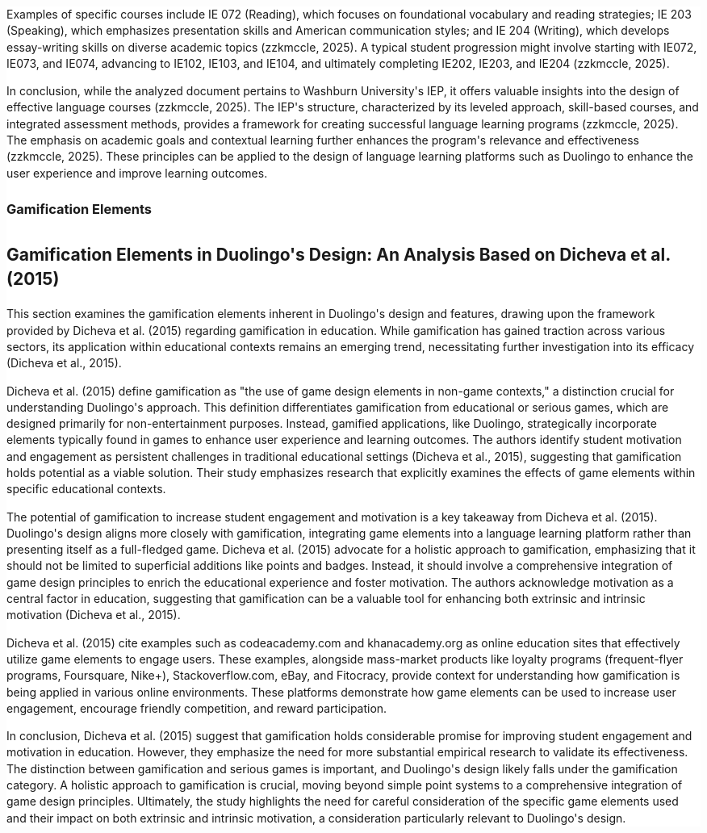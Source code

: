 Examples of specific courses include IE 072 (Reading), which focuses on foundational vocabulary and reading strategies; IE 203 (Speaking), which emphasizes presentation skills and American communication styles; and IE 204 (Writing), which develops essay-writing skills on diverse academic topics (zzkmccle, 2025). A typical student progression might involve starting with IE072, IE073, and IE074, advancing to IE102, IE103, and IE104, and ultimately completing IE202, IE203, and IE204 (zzkmccle, 2025).

In conclusion, while the analyzed document pertains to Washburn University's IEP, it offers valuable insights into the design of effective language courses (zzkmccle, 2025). The IEP's structure, characterized by its leveled approach, skill-based courses, and integrated assessment methods, provides a framework for creating successful language learning programs (zzkmccle, 2025). The emphasis on academic goals and contextual learning further enhances the program's relevance and effectiveness (zzkmccle, 2025). These principles can be applied to the design of language learning platforms such as Duolingo to enhance the user experience and improve learning outcomes.



### Gamification Elements
## Gamification Elements in Duolingo's Design: An Analysis Based on Dicheva et al. (2015)

This section examines the gamification elements inherent in Duolingo's design and features, drawing upon the framework provided by Dicheva et al. (2015) regarding gamification in education. While gamification has gained traction across various sectors, its application within educational contexts remains an emerging trend, necessitating further investigation into its efficacy (Dicheva et al., 2015).

Dicheva et al. (2015) define gamification as "the use of game design elements in non-game contexts," a distinction crucial for understanding Duolingo's approach. This definition differentiates gamification from educational or serious games, which are designed primarily for non-entertainment purposes. Instead, gamified applications, like Duolingo, strategically incorporate elements typically found in games to enhance user experience and learning outcomes. The authors identify student motivation and engagement as persistent challenges in traditional educational settings (Dicheva et al., 2015), suggesting that gamification holds potential as a viable solution. Their study emphasizes research that explicitly examines the effects of game elements within specific educational contexts.

The potential of gamification to increase student engagement and motivation is a key takeaway from Dicheva et al. (2015). Duolingo's design aligns more closely with gamification, integrating game elements into a language learning platform rather than presenting itself as a full-fledged game. Dicheva et al. (2015) advocate for a holistic approach to gamification, emphasizing that it should not be limited to superficial additions like points and badges. Instead, it should involve a comprehensive integration of game design principles to enrich the educational experience and foster motivation. The authors acknowledge motivation as a central factor in education, suggesting that gamification can be a valuable tool for enhancing both extrinsic and intrinsic motivation (Dicheva et al., 2015).

Dicheva et al. (2015) cite examples such as codeacademy.com and khanacademy.org as online education sites that effectively utilize game elements to engage users. These examples, alongside mass-market products like loyalty programs (frequent-flyer programs, Foursquare, Nike+), Stackoverflow.com, eBay, and Fitocracy, provide context for understanding how gamification is being applied in various online environments. These platforms demonstrate how game elements can be used to increase user engagement, encourage friendly competition, and reward participation.

In conclusion, Dicheva et al. (2015) suggest that gamification holds considerable promise for improving student engagement and motivation in education. However, they emphasize the need for more substantial empirical research to validate its effectiveness. The distinction between gamification and serious games is important, and Duolingo's design likely falls under the gamification category. A holistic approach to gamification is crucial, moving beyond simple point systems to a comprehensive integration of game design principles. Ultimately, the study highlights the need for careful consideration of the specific game elements used and their impact on both extrinsic and intrinsic motivation, a consideration particularly relevant to Duolingo's design.
